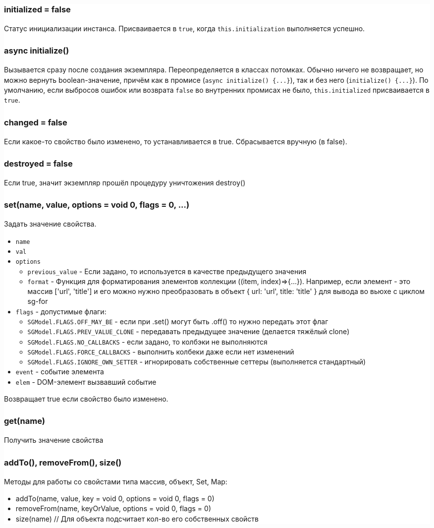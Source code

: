 ### initialized = false

Статус инициализации инстанса. Присваивается в `true`, когда `this.initialization` выполняется успешно.

### async initialize()

Вызывается сразу после создания экземпляра. Переопределяется в классах потомках.
Обычно ничего не возвращает, но можно вернуть boolean-значение, причём как в промисе (`async initialize() {...}`), так и без него (`initialize() {...}`). По умолчанию, если выбросов ошибок или возврата `false` во внутренних промисах не было, `this.initialized` присваивается в `true`.

### changed = false

Если какое-то свойство было изменено, то устанавливается в true. Сбрасывается вручную (в false).

### destroyed = false

Если true, значит экземпляр прошёл процедуру уничтожения destroy()

### set(name, value, options = void 0, flags = 0, ...)

Задать значение свойства.

* `name`
* `val`
* `options`
	* `previous_value` - Если задано, то используется в качестве предыдущего значения
	* `format` - Функция для форматирования элементов коллекции ((item, index)=>{...}). Например, если элемент - это массив ['url', 'title'] и его можно нужно преобразовать в объект { url: 'url', title: 'title' } для вывода во вьюхе с циклом sg-for
* `flags`	- допустимые флаги:
	* `SGModel.FLAGS.OFF_MAY_BE` - если при .set() могут быть .off() то нужно передать этот флаг
	* `SGModel.FLAGS.PREV_VALUE_CLONE` - передавать предыдущее значение (делается тяжёлый clone)
	* `SGModel.FLAGS.NO_CALLBACKS` - если задано, то колбэки не выполняются
	* `SGModel.FLAGS.FORCE_CALLBACKS` - выполнить колбеки даже если нет изменений
	* `SGModel.FLAGS.IGNORE_OWN_SETTER` - игнорировать собственные сеттеры (выполняется стандартный)
* `event` - событие элемента
* `elem` - DOM-элемент вызвавший событие

Возвращает true если свойство было изменено.

### get(name)

Получить значение свойства

### addTo(), removeFrom(), size()

Методы для работы со свойстами типа массив, объект, Set, Map:

* addTo(name, value, key = void 0, options = void 0, flags = 0)
* removeFrom(name, keyOrValue, options = void 0, flags = 0)
* size(name) // Для объекта подсчитает кол-во его собственных свойств

